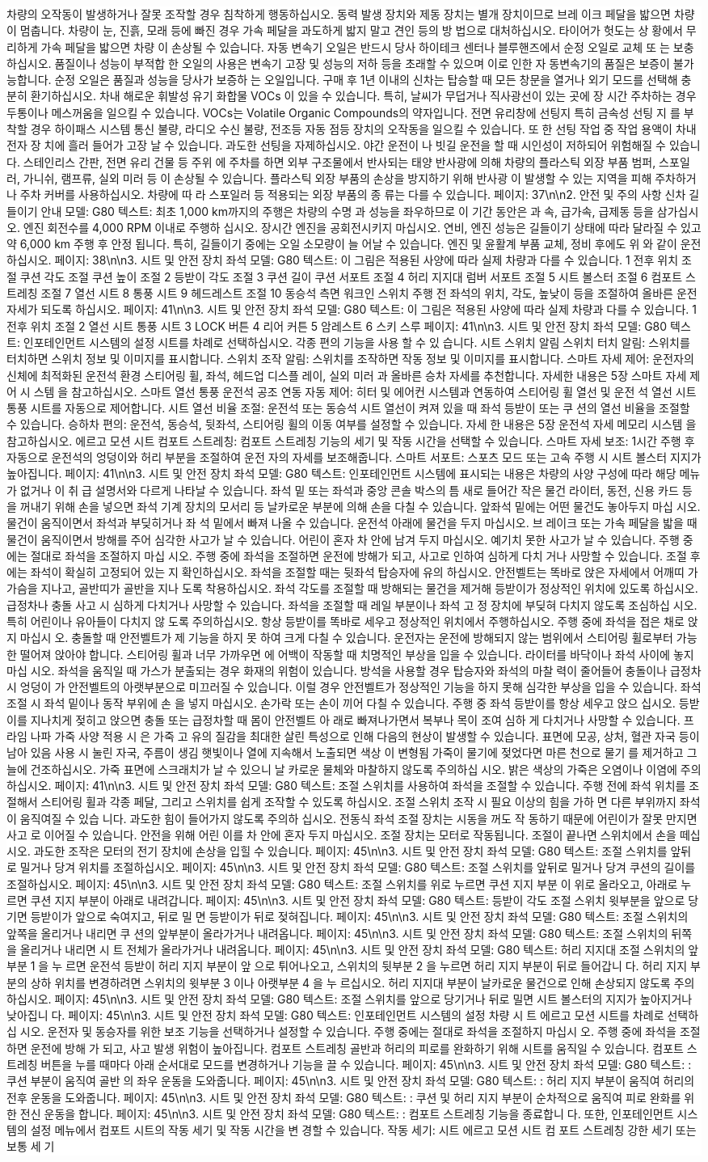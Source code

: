 차량의 오작동이 발생하거나 잘못 조작할 경우 침착하게 행동하십시오. 동력 발생 장치와 제동 장치는 별개 장치이므로 브레 이크 페달을 밟으면 차량이 멈춥니다. 차량이 눈, 진흙, 모래 등에 빠진 경우 가속 페달을 과도하게 밟지 말고 견인 등의 방 법으로 대처하십시오. 타이어가 헛도는 상 황에서 무리하게 가속 페달을 밟으면 차량 이 손상될 수 있습니다. 자동 변속기 오일은 반드시 당사 하이테크 센터나 블루핸즈에서 순정 오일로 교체 또 는 보충하십시오. 품질이나 성능이 부적합 한 오일의 사용은 변속기 고장 및 성능의 저하 등을 초래할 수 있으며 이로 인한 자 동변속기의 품질은 보증이 불가능합니다. 순정 오일은 품질과 성능을 당사가 보증하 는 오일입니다. 구매 후 1년 이내의 신차는 탑승할 때 모든 창문을 열거나 외기 모드를 선택해 충분히 환기하십시오. 차내 해로운 휘발성 유기 화합물 VOCs 이 있을 수 있습니다. 특히, 날씨가 무덥거나 직사광선이 있는 곳에 장 시간 주차하는 경우 두통이나 메스꺼움을 일으킬 수 있습니다. VOCs는 Volatile Organic Compounds의 약자입니다. 전면 유리창에 선팅지 특히 금속성 선팅 지 를 부착할 경우 하이패스 시스템 통신 불량, 라디오 수신 불량, 전조등 자동 점등 장치의 오작동을 일으킬 수 있습니다. 또 한 선팅 작업 중 작업 용액이 차내 전자 장 치에 흘러 들어가 고장 날 수 있습니다. 과도한 선팅을 자제하십시오. 야간 운전이 나 빗길 운전을 할 때 시인성이 저하되어 위험해질 수 있습니다. 스테인리스 간판, 전면 유리 건물 등 주위 에 주차를 하면 외부 구조물에서 반사되는 태양 반사광에 의해 차량의 플라스틱 외장 부품 범퍼, 스포일러, 가니쉬, 램프류, 실외 미러 등 이 손상될 수 있습니다. 플라스틱 외장 부품의 손상을 방지하기 위해 반사광 이 발생할 수 있는 지역을 피해 주차하거 나 주차 커버를 사용하십시오. 차량에 따 라 스포일러 등 적용되는 외장 부품의 종 류는 다를 수 있습니다. 페이지: 37\n\n2. 안전 및 주의 사항 신차 길들이기 안내 모델: G80 텍스트: 최초 1,000 km까지의 주행은 차량의 수명 과 성능을 좌우하므로 이 기간 동안은 과 속, 급가속, 급제동 등을 삼가십시오. 엔진 회전수를 4,000 RPM 이내로 주행하 십시오. 장시간 엔진을 공회전시키지 마십시오. 연비, 엔진 성능은 길들이기 상태에 따라 달라질 수 있고 약 6,000 km 주행 후 안정 됩니다. 특히, 길들이기 중에는 오일 소모량이 늘 어날 수 있습니다. 엔진 및 윤활계 부품 교체, 정비 후에도 위 와 같이 운전하십시오. 페이지: 38\n\n3. 시트 및 안전 장치 좌석 모델: G80 텍스트: 이 그림은 적용된 사양에 따라 실제 차량과 다를 수 있습니다. 1 전후 위치 조절 쿠션 각도 조절 쿠션 높이 조절 2 등받이 각도 조절 3 쿠션 길이 쿠션 서포트 조절 4 허리 지지대 럼버 서포트 조절 5 시트 볼스터 조절 6 컴포트 스트레칭 조절 7 열선 시트 8 통풍 시트 9 헤드레스트 조절 10 동승석 측면 워크인 스위치 주행 전 좌석의 위치, 각도, 높낮이 등을 조절하여 올바른 운전 자세가 되도록 하십시오. 페이지: 41\n\n3. 시트 및 안전 장치 좌석 모델: G80 텍스트: 이 그림은 적용된 사양에 따라 실제 차량과 다를 수 있습니다. 1 전후 위치 조절 2 열선 시트 통풍 시트 3 LOCK 버튼 4 리어 커튼 5 암레스트 6 스키 스루 페이지: 41\n\n3. 시트 및 안전 장치 좌석 모델: G80 텍스트: 인포테인먼트 시스템의 설정 시트를 차례로 선택하십시오. 각종 편의 기능을 사용 할 수 있 습니다. 시트 스위치 알림 스위치 터치 알림: 스위치를 터치하면 스위치 정보 및 이미지를 표시합니다. 스위치 조작 알림: 스위치를 조작하면 작동 정보 및 이미지를 표시합니다. 스마트 자세 제어: 운전자의 신체에 최적화된 운전석 환경 스티어링 휠, 좌석, 헤드업 디스플 레이, 실외 미러 과 올바른 승차 자세를 추천합니다. 자세한 내용은 5장 스마트 자세 제어 시 스템 을 참고하십시오. 스마트 열선 통풍 운전석 공조 연동 자동 제어: 히터 및 에어컨 시스템과 연동하여 스티어링 휠 열선 및 운전 석 열선 시트 통풍 시트를 자동으로 제어합니다. 시트 열선 비율 조절: 운전석 또는 동승석 시트 열선이 켜져 있을 때 좌석 등받이 또는 쿠 션의 열선 비율을 조절할 수 있습니다. 승하차 편의: 운전석, 동승석, 뒷좌석, 스티어링 휠의 이동 여부를 설정할 수 있습니다. 자세 한 내용은 5장 운전석 자세 메모리 시스템 을 참고하십시오. 에르고 모션 시트 컴포트 스트레칭: 컴포트 스트레칭 기능의 세기 및 작동 시간을 선택할 수 있습니다. 스마트 자세 보조: 1시간 주행 후 자동으로 운전석의 엉덩이와 허리 부분을 조절하여 운전 자의 자세를 보조해줍니다. 스마트 서포트: 스포츠 모드 또는 고속 주행 시 시트 볼스터 지지가 높아집니다. 페이지: 41\n\n3. 시트 및 안전 장치 좌석 모델: G80 텍스트: 인포테인먼트 시스템에 표시되는 내용은 차량의 사양 구성에 따라 해당 메뉴가 없거나 이 취 급 설명서와 다르게 나타날 수 있습니다. 좌석 밑 또는 좌석과 중앙 콘솔 박스의 틈 새로 들어간 작은 물건 라이터, 동전, 신용 카드 등 을 꺼내기 위해 손을 넣으면 좌석 기계 장치의 모서리 등 날카로운 부분에 의해 손을 다칠 수 있습니다. 앞좌석 밑에는 어떤 물건도 놓아두지 마십 시오. 물건이 움직이면서 좌석과 부딪히거나 좌 석 밑에서 빠져 나올 수 있습니다. 운전석 아래에 물건을 두지 마십시오. 브 레이크 또는 가속 페달을 밟을 때 물건이 움직이면서 방해를 주어 심각한 사고가 날 수 있습니다. 어린이 혼자 차 안에 남겨 두지 마십시오. 예기치 못한 사고가 날 수 있습니다. 주행 중에는 절대로 좌석을 조절하지 마십 시오. 주행 중에 좌석을 조절하면 운전에 방해가 되고, 사고로 인하여 심하게 다치 거나 사망할 수 있습니다. 조절 후에는 좌석이 확실히 고정되어 있는 지 확인하십시오. 좌석을 조절할 때는 뒷좌석 탑승자에 유의 하십시오. 안전벨트는 똑바로 앉은 자세에서 어깨띠 가 가슴을 지나고, 골반띠가 골반을 지나 도록 착용하십시오. 좌석 각도를 조절할 때 방해되는 물건을 제거해 등받이가 정상적인 위치에 있도록 하십시오. 급정차나 충돌 사고 시 심하게 다치거나 사망할 수 있습니다. 좌석을 조절할 때 레일 부분이나 좌석 고 정 장치에 부딪혀 다치지 않도록 조심하십 시오. 특히 어린이나 유아들이 다치지 않 도록 주의하십시오. 항상 등받이를 똑바로 세우고 정상적인 위치에서 주행하십시오. 주행 중에 좌석을 접은 채로 앉지 마십시 오. 충돌할 때 안전벨트가 제 기능을 하지 못 하여 크게 다칠 수 있습니다. 운전자는 운전에 방해되지 않는 범위에서 스티어링 휠로부터 가능한 떨어져 앉아야 합니다. 스티어링 휠과 너무 가까우면 에 어백이 작동할 때 치명적인 부상을 입을 수 있습니다. 라이터를 바닥이나 좌석 사이에 놓지 마십 시오. 좌석을 움직일 때 가스가 분출되는 경우 화재의 위험이 있습니다. 방석을 사용할 경우 탑승자와 좌석의 마찰 력이 줄어들어 충돌이나 급정차 시 엉덩이 가 안전벨트의 아랫부분으로 미끄러질 수 있습니다. 이럴 경우 안전벨트가 정상적인 기능을 하지 못해 심각한 부상을 입을 수 있습니다. 좌석 조절 시 좌석 밑이나 동작 부위에 손 을 넣지 마십시오. 손가락 또는 손이 끼어 다칠 수 있습니다. 주행 중 좌석 등받이를 항상 세우고 앉으 십시오. 등받이를 지나치게 젖히고 앉으면 충돌 또는 급정차할 때 몸이 안전벨트 아 래로 빠져나가면서 복부나 목이 조여 심하 게 다치거나 사망할 수 있습니다. 프라임 나파 가죽 사양 적용 시 은 가죽 고 유의 질감을 최대한 살린 특성으로 인해 다음의 현상이 발생할 수 있습니다. 표면에 모공, 상처, 혈관 자국 등이 남아 있음 사용 시 눌린 자국, 주름이 생김 햇빛이나 열에 지속해서 노출되면 색상 이 변형됨 가죽이 물기에 젖었다면 마른 천으로 물기 를 제거하고 그늘에 건조하십시오. 가죽 표면에 스크래치가 날 수 있으니 날 카로운 물체와 마찰하지 않도록 주의하십 시오. 밝은 색상의 가죽은 오염이나 이염에 주의 하십시오. 페이지: 41\n\n3. 시트 및 안전 장치 좌석 모델: G80 텍스트: 조절 스위치를 사용하여 좌석을 조절할 수 있습니다. 주행 전에 좌석 위치를 조절해서 스티어링 휠과 각종 페달, 그리고 스위치를 쉽게 조작할 수 있도록 하십시오. 조절 스위치 조작 시 필요 이상의 힘을 가하 면 다른 부위까지 좌석이 움직여질 수 있습 니다. 과도한 힘이 들어가지 않도록 주의하 십시오. 전동식 좌석 조절 장치는 시동을 꺼도 작 동하기 때문에 어린이가 잘못 만지면 사고 로 이어질 수 있습니다. 안전을 위해 어린 이를 차 안에 혼자 두지 마십시오. 조절 장치는 모터로 작동됩니다. 조절이 끝나면 스위치에서 손을 떼십시오. 과도한 조작은 모터의 전기 장치에 손상을 입힐 수 있습니다. 페이지: 45\n\n3. 시트 및 안전 장치 좌석 모델: G80 텍스트: 조절 스위치를 앞뒤로 밀거나 당겨 위치를 조절하십시오. 페이지: 45\n\n3. 시트 및 안전 장치 좌석 모델: G80 텍스트: 조절 스위치를 앞뒤로 밀거나 당겨 쿠션의 길이를 조절하십시오. 페이지: 45\n\n3. 시트 및 안전 장치 좌석 모델: G80 텍스트: 조절 스위치를 위로 누르면 쿠션 지지 부분 이 위로 올라오고, 아래로 누르면 쿠션 지지 부분이 아래로 내려갑니다. 페이지: 45\n\n3. 시트 및 안전 장치 좌석 모델: G80 텍스트: 등받이 각도 조절 스위치 윗부분을 앞으로 당기면 등받이가 앞으로 숙여지고, 뒤로 밀 면 등받이가 뒤로 젖혀집니다. 페이지: 45\n\n3. 시트 및 안전 장치 좌석 모델: G80 텍스트: 조절 스위치의 앞쪽을 올리거나 내리면 쿠 션의 앞부분이 올라가거나 내려옵니다. 페이지: 45\n\n3. 시트 및 안전 장치 좌석 모델: G80 텍스트: 조절 스위치의 뒤쪽을 올리거나 내리면 시 트 전체가 올라가거나 내려옵니다. 페이지: 45\n\n3. 시트 및 안전 장치 좌석 모델: G80 텍스트: 허리 지지대 조절 스위치의 앞부분 1 을 누 르면 운전석 등받이 허리 지지 부분이 앞 으로 튀어나오고, 스위치의 뒷부분 2 을 누르면 허리 지지 부분이 뒤로 들어갑니 다. 허리 지지 부분의 상하 위치를 변경하려면 스위치의 윗부분 3 이나 아랫부분 4 을 누 르십시오. 허리 지지대 부분이 날카로운 물건으로 인해 손상되지 않도록 주의하십시오. 페이지: 45\n\n3. 시트 및 안전 장치 좌석 모델: G80 텍스트: 조절 스위치를 앞으로 당기거나 뒤로 밀면 시트 볼스터의 지지가 높아지거나 낮아집니 다. 페이지: 45\n\n3. 시트 및 안전 장치 좌석 모델: G80 텍스트: 인포테인먼트 시스템의 설정 차량 시 트 에르고 모션 시트를 차례로 선택하십 시오. 운전자 및 동승자를 위한 보조 기능을 선택하거나 설정할 수 있습니다. 주행 중에는 절대로 좌석을 조절하지 마십시 오. 주행 중에 좌석을 조절하면 운전에 방해 가 되고, 사고 발생 위험이 높아집니다. 컴포트 스트레칭 골반과 허리의 피로를 완화하기 위해 시트를 움직일 수 있습니다. 컴포트 스트레칭 버튼을 누를 때마다 아래 순서대로 모드를 변경하거나 기능을 끌 수 있습니다. 페이지: 45\n\n3. 시트 및 안전 장치 좌석 모델: G80 텍스트: : 쿠션 부분이 움직여 골반 의 좌우 운동을 도와줍니다. 페이지: 45\n\n3. 시트 및 안전 장치 좌석 모델: G80 텍스트: : 허리 지지 부분이 움직여 허리의 전후 운동을 도와줍니다. 페이지: 45\n\n3. 시트 및 안전 장치 좌석 모델: G80 텍스트: : 쿠션 및 허리 지지 부분이 순차적으로 움직여 피로 완화를 위한 전신 운동을 합니다. 페이지: 45\n\n3. 시트 및 안전 장치 좌석 모델: G80 텍스트: : 컴포트 스트레칭 기능을 종료합니 다. 또한, 인포테인먼트 시스템의 설정 메뉴에서 컴포트 시트의 작동 세기 및 작동 시간을 변 경할 수 있습니다. 작동 세기: 시트 에르고 모션 시트 컴 포트 스트레칭 강한 세기 또는 보통 세 기